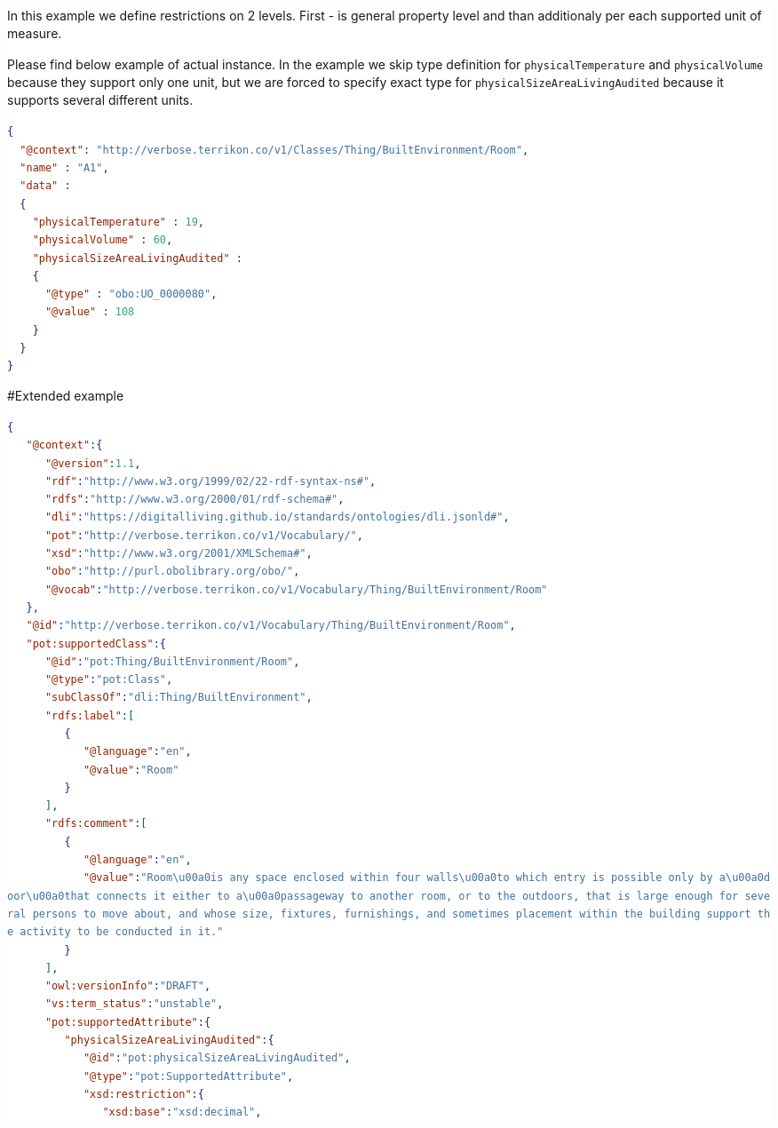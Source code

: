 In this example we define restrictions on 2 levels. First - is general property level and than additionaly per each supported unit of measure. 

Please find below example of actual instance. In the example we skip type definition for `physicalTemperature` and `physicalVolume` because they support only one unit, but we are forced to specify exact type for `physicalSizeAreaLivingAudited` because it supports several different units.
```json
{
  "@context": "http://verbose.terrikon.co/v1/Classes/Thing/BuiltEnvironment/Room",  
  "name" : "A1",
  "data" :
  {    
    "physicalTemperature" : 19,
    "physicalVolume" : 60,
    "physicalSizeAreaLivingAudited" :
    {
      "@type" : "obo:UO_0000080",
      "@value" : 108
    }
  }
}
```

#Extended example

```json
{
   "@context":{
      "@version":1.1,
      "rdf":"http://www.w3.org/1999/02/22-rdf-syntax-ns#",
      "rdfs":"http://www.w3.org/2000/01/rdf-schema#",
      "dli":"https://digitalliving.github.io/standards/ontologies/dli.jsonld#",
      "pot":"http://verbose.terrikon.co/v1/Vocabulary/",
      "xsd":"http://www.w3.org/2001/XMLSchema#",
      "obo":"http://purl.obolibrary.org/obo/",
      "@vocab":"http://verbose.terrikon.co/v1/Vocabulary/Thing/BuiltEnvironment/Room"
   },
   "@id":"http://verbose.terrikon.co/v1/Vocabulary/Thing/BuiltEnvironment/Room",
   "pot:supportedClass":{
      "@id":"pot:Thing/BuiltEnvironment/Room",
      "@type":"pot:Class",
      "subClassOf":"dli:Thing/BuiltEnvironment",
      "rdfs:label":[
         {
            "@language":"en",
            "@value":"Room"
         }
      ],
      "rdfs:comment":[
         {
            "@language":"en",
            "@value":"Room\u00a0is any space enclosed within four walls\u00a0to which entry is possible only by a\u00a0door\u00a0that connects it either to a\u00a0passageway to another room, or to the outdoors, that is large enough for several persons to move about, and whose size, fixtures, furnishings, and sometimes placement within the building support the activity to be conducted in it."
         }
      ],
      "owl:versionInfo":"DRAFT",
      "vs:term_status":"unstable",
      "pot:supportedAttribute":{
         "physicalSizeAreaLivingAudited":{
            "@id":"pot:physicalSizeAreaLivingAudited",
            "@type":"pot:SupportedAttribute",
            "xsd:restriction":{
               "xsd:base":"xsd:decimal",
```